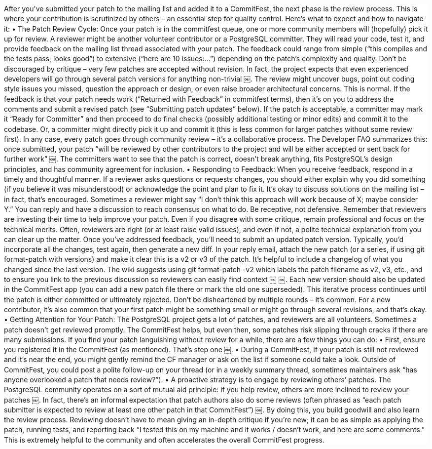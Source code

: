 After you've submitted your patch to the mailing list and added it to a CommitFest, the next phase is the review process. This is where your contribution is scrutinized by others – an essential step for quality control. Here’s what to expect and how to navigate it:
	•	The Patch Review Cycle: Once your patch is in the commitfest queue, one or more community members will (hopefully) pick it up for review. A reviewer might be another volunteer contributor or a PostgreSQL committer. They will read your code, test it, and provide feedback on the mailing list thread associated with your patch. The feedback could range from simple (“this compiles and the tests pass, looks good”) to extensive (“here are 10 issues:…”) depending on the patch’s complexity and quality. Don’t be discouraged by critique – very few patches are accepted without revision. In fact, the project expects that even experienced developers will go through several patch versions for anything non-trivial ￼. The review might uncover bugs, point out coding style issues you missed, question the approach or design, or even raise broader architectural concerns. This is normal. If the feedback is that your patch needs work (“Returned with Feedback” in commitfest terms), then it’s on you to address the comments and submit a revised patch (see “Submitting patch updates” below). If the patch is acceptable, a committer may mark it “Ready for Committer” and then proceed to do final checks (possibly additional testing or minor edits) and commit it to the codebase. Or, a committer might directly pick it up and commit it (this is less common for larger patches without some review first). In any case, every patch goes through community review – it’s a collaborative process. The Developer FAQ summarizes this: once submitted, your patch “will be reviewed by other contributors to the project and will be either accepted or sent back for further work” ￼. The committers want to see that the patch is correct, doesn’t break anything, fits PostgreSQL’s design principles, and has community agreement for inclusion.
	•	Responding to Feedback: When you receive feedback, respond in a timely and thoughtful manner. If a reviewer asks questions or requests changes, you should either explain why you did something (if you believe it was misunderstood) or acknowledge the point and plan to fix it. It’s okay to discuss solutions on the mailing list – in fact, that’s encouraged. Sometimes a reviewer might say “I don’t think this approach will work because of X; maybe consider Y.” You can reply and have a discussion to reach consensus on what to do. Be receptive, not defensive. Remember that reviewers are investing their time to help improve your patch. Even if you disagree with some critique, remain professional and focus on the technical merits. Often, reviewers are right (or at least raise valid issues), and even if not, a polite technical explanation from you can clear up the matter. Once you’ve addressed feedback, you’ll need to submit an updated patch version. Typically, you’d incorporate all the changes, test again, then generate a new diff. In your reply email, attach the new patch (or a series, if using git format-patch with versions) and make it clear this is a v2 or v3 of the patch. It’s helpful to include a changelog of what you changed since the last version. The wiki suggests using git format-patch -v2 which labels the patch filename as v2, v3, etc., and to ensure you link to the previous discussion so reviewers can easily find context ￼ ￼. Each new version should also be updated in the CommitFest app (you can add a new patch file there or mark the old one superseded). This iterative process continues until the patch is either committed or ultimately rejected. Don’t be disheartened by multiple rounds – it’s common. For a new contributor, it’s also common that your first patch might be something small or might go through several revisions, and that’s okay.
	•	Getting Attention for Your Patch: The PostgreSQL project gets a lot of patches, and reviewers are all volunteers. Sometimes a patch doesn’t get reviewed promptly. The CommitFest helps, but even then, some patches risk slipping through cracks if there are many submissions. If you find your patch languishing without review for a while, there are a few things you can do:
	•	First, ensure you registered it in the CommitFest (as mentioned). That’s step one ￼.
	•	During a CommitFest, if your patch is still not reviewed and it’s near the end, you might gently remind the CF manager or ask on the list if someone could take a look. Outside of CommitFest, you could post a polite follow-up on your thread (or in a weekly summary thread, sometimes maintainers ask “has anyone overlooked a patch that needs review?”).
	•	A proactive strategy is to engage by reviewing others’ patches. The PostgreSQL community operates on a sort of mutual aid principle: if you help review, others are more inclined to review your patches ￼. In fact, there’s an informal expectation that patch authors also do some reviews (often phrased as “each patch submitter is expected to review at least one other patch in that CommitFest”) ￼. By doing this, you build goodwill and also learn the review process. Reviewing doesn’t have to mean giving an in-depth critique if you’re new; it can be as simple as applying the patch, running tests, and reporting back “I tested this on my machine and it works / doesn’t work, and here are some comments.” This is extremely helpful to the community and often accelerates the overall CommitFest progress.